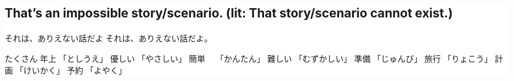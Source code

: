 ## That’s an impossible story/scenario. (lit: That story/scenario cannot exist.)
それは、ありえない話だよ
それは、ありえない話だよ。


たくさん
年上        「としうえ」
優しい      「やさしい」
簡単　      「かんたん」
難しい      「むずかしい」
準備        「じゅんび」
旅行        「りょこう」
計画        「けいかく」
予約        「よやく」



